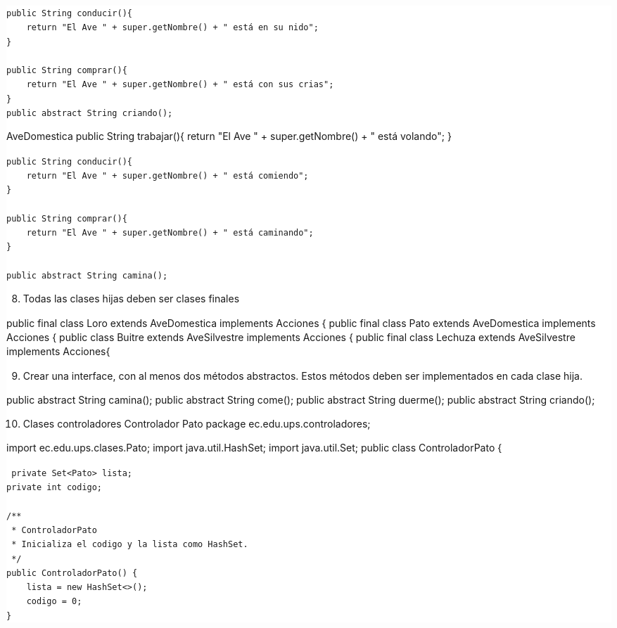     public String conducir(){
        return "El Ave " + super.getNombre() + " está en su nido";
    }
    
    public String comprar(){
        return "El Ave " + super.getNombre() + " está con sus crias";
    }
    public abstract String criando();
AveDomestica
  public String trabajar(){
        return "El Ave " + super.getNombre() + " está volando";
    }
    
    public String conducir(){
        return "El Ave " + super.getNombre() + " está comiendo";
    }
    
    public String comprar(){
        return "El Ave " + super.getNombre() + " está caminando";
    }
    
    public abstract String camina();

8. Todas las clases hijas deben ser clases finales

public final class Loro extends AveDomestica implements Acciones {
public final class Pato extends AveDomestica implements Acciones {
public class Buitre extends AveSilvestre implements Acciones {
public final  class Lechuza extends AveSilvestre implements Acciones{


9. Crear una interface, con al menos dos métodos abstractos. Estos métodos deben ser implementados en cada clase hija.
 
public abstract String camina();
public abstract String come();
public abstract String duerme();
public abstract String criando();







10. Clases controladores
Controlador Pato 
package ec.edu.ups.controladores;

import ec.edu.ups.clases.Pato;
import java.util.HashSet;
import java.util.Set;
public class ControladorPato {
    
     private Set<Pato> lista;
    private int codigo;

    /**
     * ControladorPato 
     * Inicializa el codigo y la lista como HashSet.
     */
    public ControladorPato() {
        lista = new HashSet<>();
        codigo = 0;
    }
    